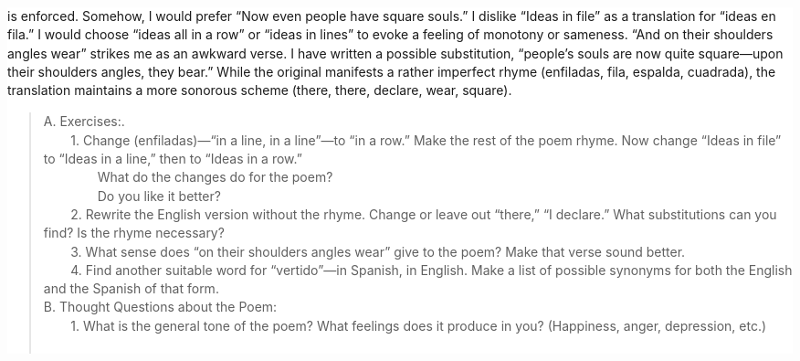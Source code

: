 is enforced. Somehow, I would prefer “Now even people have square souls.” I dislike “Ideas in file” as a translation for “ideas en fila.” I would choose “ideas all in a row” or “ideas in lines” to evoke a feeling of monotony or sameness. “And on their shoulders angles wear” strikes me as an awkward verse. I have written a possible substitution, “people’s souls are now quite square—upon their shoulders angles, they bear.” While the original manifests a rather imperfect rhyme (enfiladas, fila, espalda, cuadrada), the translation maintains a more sonorous scheme (there, there, declare, wear, square).
<blockquote>
<dl>
<dt>
A. Exercises:.
<dt>
<font color="#ffffff" style="visibility:hidden;">
____
</font>
1. Change (enfiladas)—“in a line, in a line”—to “in a row.” Make the rest of the poem rhyme. Now change “Ideas in file” to “Ideas in a line,” then to “Ideas in a row.”
<dt>
<font color="#ffffff" style="visibility:hidden;">
____
</font>
<font color="#ffffff" style="visibility:hidden;">
____
</font>
What do the changes do for the poem?
<dt>
<font color="#ffffff" style="visibility:hidden;">
____
</font>
<font color="#ffffff" style="visibility:hidden;">
____
</font>
Do you like it better?
<dt>
<font color="#ffffff" style="visibility:hidden;">
____
</font>
2. Rewrite the English version without the rhyme. Change or leave out “there,” “I declare.” What substitutions can you find? Is the rhyme necessary?
<dt>
<font color="#ffffff" style="visibility:hidden;">
____
</font>
3. What sense does “on their shoulders angles wear” give to the poem? Make that verse sound better.
<dt>
<font color="#ffffff" style="visibility:hidden;">
____
</font>
4. Find another suitable word for “vertido”—in Spanish, in English. Make a list of possible synonyms for both the English and the Spanish of that form.
<dt>
B. Thought Questions about the Poem:
<dt>
<font color="#ffffff" style="visibility:hidden;">
____
</font>
1. What is the general tone of the poem? What feelings does it produce in you? (Happiness, anger, depression, etc.)
<dt>
<font color="#ffffff" style="visibility:hidden;">
____